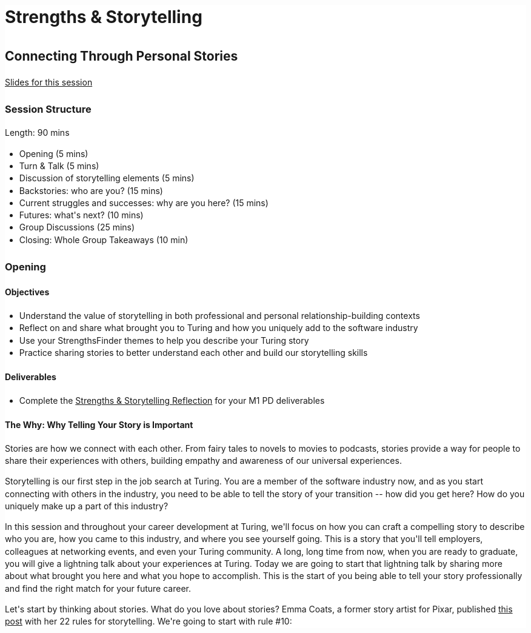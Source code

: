 # Strengths & Storytelling
## Connecting Through Personal Stories

[Slides for this session](https://docs.google.com/presentation/d/15tibaEz4FVKstwwJ1USsQCZOALCcRMe5KIRbWgcGCoc/edit?usp=sharing)

### Session Structure

Length: 90 mins

* Opening (5 mins)
* Turn & Talk (5 mins)
* Discussion of storytelling elements (5 mins)
* Backstories: who are you? (15 mins)
* Current struggles and successes: why are you here? (15 mins)
* Futures: what's next? (10 mins)
* Group Discussions (25 mins)
* Closing: Whole Group Takeaways (10 min)

### Opening 

#### Objectives
* Understand the value of storytelling in both professional and personal relationship-building contexts
* Reflect on and share what brought you to Turing and how you uniquely add to the software industry
* Use your StrengthsFinder themes to help you describe your Turing story
* Practice sharing stories to better understand each other and build our storytelling skills

#### Deliverables
* Complete the [Strengths & Storytelling Reflection](https://github.com/turingschool/career-development-curriculum/blob/master/module_one/strengths_storytelling_reflection.md) for your M1 PD deliverables

#### The Why: Why Telling Your Story is Important
Stories are how we connect with each other. From fairy tales to novels to movies to podcasts, stories provide a way for people to share their experiences with others, building empathy and awareness of our universal experiences.

Storytelling is our first step in the job search at Turing. You are a member of the software industry now, and as you start connecting with others in the industry, you need to be able to tell the story of your transition -- how did you get here? How do you uniquely make up a part of this industry? 

In this session and throughout your career development at Turing, we'll focus on how you can craft a compelling story to describe who you are, how you came to this industry, and where you see yourself going. This is a story that you'll tell employers, colleagues at networking events, and even your Turing community. A long, long time from now, when you are ready to graduate, you will give a lightning talk about your experiences at Turing. Today we are going to start that lightning talk by sharing more about what brought you here and what you hope to accomplish. This is the start of you being able to tell your story professionally and find the right match for your future career.

Let's start by thinking about stories. What do you love about stories? Emma Coats, a former story artist for Pixar, published [this post](http://storyshots.tumblr.com/post/25032057278/22-storybasics-ive-picked-up-in-my-time-at-pixar) with her 22 rules for storytelling. We're going to start with rule #10:
